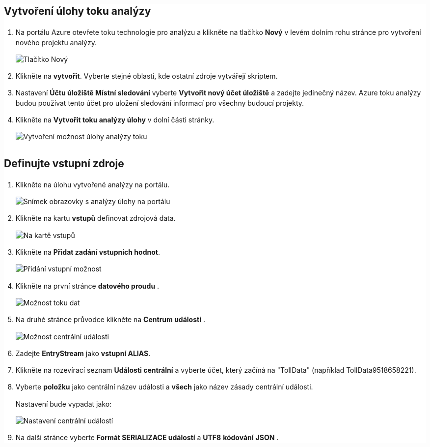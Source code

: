 ## <a name="create-a-stream-analytics-job"></a>Vytvoření úlohy toku analýzy

1. Na portálu Azure otevřete toku technologie pro analýzu a klikněte na tlačítko **Nový** v levém dolním rohu stránce pro vytvoření nového projektu analýzy.

    ![Tlačítko Nový](media/stream-analytics-build-an-iot-solution-using-stream-analytics/image21.png)

2. Klikněte na **vytvořit**. Vyberte stejné oblasti, kde ostatní zdroje vytvářejí skriptem.

3. Nastavení **Účtu úložiště Místní sledování** vyberte **Vytvořit nový účet úložiště** a zadejte jedinečný název. Azure toku analýzy budou používat tento účet pro uložení sledování informací pro všechny budoucí projekty.

4. Klikněte na **Vytvořit toku analýzy úlohy** v dolní části stránky.

    ![Vytvoření možnost úlohy analýzy toku](media/stream-analytics-build-an-iot-solution-using-stream-analytics/image22.png)

## <a name="define-input-sources"></a>Definujte vstupní zdroje

1. Klikněte na úlohu vytvořené analýzy na portálu.

    ![Snímek obrazovky s analýzy úlohy na portálu](media/stream-analytics-build-an-iot-solution-using-stream-analytics/image23.jpg)

2. Klikněte na kartu **vstupů** definovat zdrojová data.

    ![Na kartě vstupů](media/stream-analytics-build-an-iot-solution-using-stream-analytics/image24.jpg)

3. Klikněte na **Přidat zadání vstupních hodnot**.

    ![Přidání vstupní možnost](media/stream-analytics-build-an-iot-solution-using-stream-analytics/image25.png)

4. Klikněte na první stránce **datového proudu** .

    ![Možnost toku dat](media/stream-analytics-build-an-iot-solution-using-stream-analytics/image26.png)

5. Na druhé stránce průvodce klikněte na **Centrum události** .

    ![Možnost centrální události](media/stream-analytics-build-an-iot-solution-using-stream-analytics/image27.png)

6. Zadejte **EntryStream** jako **vstupní ALIAS**.

7. Klikněte na rozevírací seznam **Události centrální** a vyberte účet, který začíná na "TollData" (například TollData9518658221).

8. Vyberte **položku** jako centrální název události a **všech** jako název zásady centrální události.

    Nastavení bude vypadat jako:

    ![Nastavení centrální událostí](media/stream-analytics-build-an-iot-solution-using-stream-analytics/image28.png)

9. Na další stránce vyberte **Formát SERIALIZACE událostí** a **UTF8** **kódování** **JSON** .
